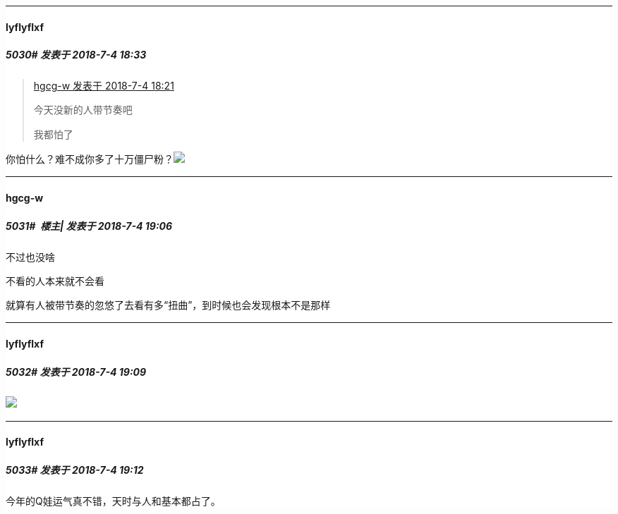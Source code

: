 -----

####  lyflyflxf  
##### 5030#       发表于 2018-7-4 18:33



<blockquote><a href="httphttps://bbs.saraba1st.com/2b/forum.php?mod=redirect&amp;goto=findpost&amp;pid=40215531&amp;ptid=1553961" target="_blank">hgcg-w 发表于 2018-7-4 18:21</a>

今天没新的人带节奏吧 ​​​​

我都怕了</blockquote>
你怕什么？难不成你多了十万僵尸粉？<img src="https://static.saraba1st.com/image/smiley/face2017/066.png" referrerpolicy="no-referrer">







-----

####  hgcg-w  
##### 5031#         楼主| 发表于 2018-7-4 19:06




不过也没啥

不看的人本来就不会看

就算有人被带节奏的忽悠了去看有多“扭曲”，到时候也会发现根本不是那样







-----

####  lyflyflxf  
##### 5032#       发表于 2018-7-4 19:09



<img src="https://i.loli.net/2018/07/04/5b3caabd51535.png" referrerpolicy="no-referrer">







-----

####  lyflyflxf  
##### 5033#       发表于 2018-7-4 19:12




今年的Q娃运气真不错，天时与人和基本都占了。
